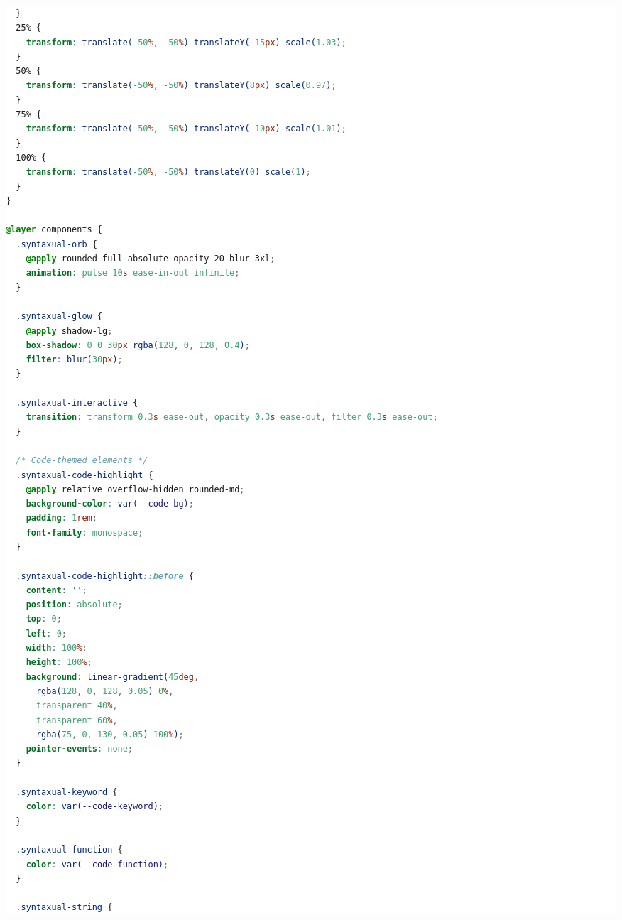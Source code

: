 ```css
  }
  25% {
    transform: translate(-50%, -50%) translateY(-15px) scale(1.03);
  }
  50% {
    transform: translate(-50%, -50%) translateY(8px) scale(0.97);
  }
  75% {
    transform: translate(-50%, -50%) translateY(-10px) scale(1.01);
  }
  100% {
    transform: translate(-50%, -50%) translateY(0) scale(1);
  }
}

@layer components {
  .syntaxual-orb {
    @apply rounded-full absolute opacity-20 blur-3xl;
    animation: pulse 10s ease-in-out infinite;
  }
  
  .syntaxual-glow {
    @apply shadow-lg;
    box-shadow: 0 0 30px rgba(128, 0, 128, 0.4);
    filter: blur(30px);
  }
  
  .syntaxual-interactive {
    transition: transform 0.3s ease-out, opacity 0.3s ease-out, filter 0.3s ease-out;
  }
  
  /* Code-themed elements */
  .syntaxual-code-highlight {
    @apply relative overflow-hidden rounded-md;
    background-color: var(--code-bg);
    padding: 1rem;
    font-family: monospace;
  }
  
  .syntaxual-code-highlight::before {
    content: '';
    position: absolute;
    top: 0;
    left: 0;
    width: 100%;
    height: 100%;
    background: linear-gradient(45deg, 
      rgba(128, 0, 128, 0.05) 0%, 
      transparent 40%, 
      transparent 60%, 
      rgba(75, 0, 130, 0.05) 100%);
    pointer-events: none;
  }
  
  .syntaxual-keyword {
    color: var(--code-keyword);
  }
  
  .syntaxual-function {
    color: var(--code-function);
  }
  
  .syntaxual-string {
```